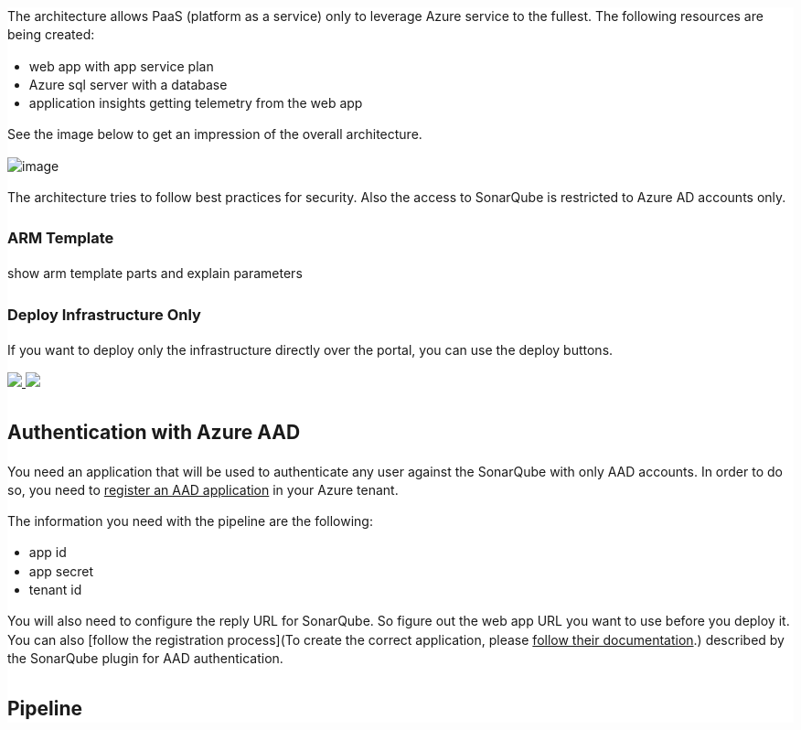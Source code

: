 The architecture allows PaaS (platform as a service) only to leverage Azure service to the fullest. The following resources are being created:

* web app with app service plan
* Azure sql server with a database
* application insights getting telemetry from the web app

See the image below to get an impression of the overall architecture.

![image](https://github.com/ncamaraljr7219/SonarQubeAsAService-Master/assets/91233007/4c46521f-079e-4105-bb79-979c425a41a6)

The architecture tries to follow best practices for security.
Also the access to SonarQube is restricted to Azure AD accounts only.

### ARM Template

show arm template parts and explain parameters

### Deploy Infrastructure Only

If you want to deploy only the infrastructure directly over the portal, you can use the deploy buttons.

<a href="https://portal.azure.com/#create/Microsoft.Template/uri/https%3A%2F%2Fraw.githubusercontent.com%2FRazorSPoint%2FSonarQubeAsAService%2Fmaster%2FARM%2Fsonar.azuredeploy.json" target="_blank">
    <img src="https://raw.githubusercontent.com/RazorSPoint/SonarQubeAsAService/master/Images/deploytoazure.png"/>
</a> <a href="http://armviz.io/#/?load=https%3A%2F%2Fraw.githubusercontent.com%2FRazorSPoint%2FSonarQubeAsAService%2Fmaster%2FARM%2Fsonar.azuredeploy.json" target="_blank">
    <img src="https://raw.githubusercontent.com/RazorSPoint/SonarQubeAsAService/master/Images/visualizebutton.png"/>
</a>

## Authentication with Azure AAD

You need an application that will be used to authenticate any user against the SonarQube with only AAD accounts. In order to do so, you need to [register an AAD application](https://docs.microsoft.com/en-us/graph/auth-register-app-v2) in your Azure tenant.

The information you need with the pipeline are the following:

* app id
* app secret
* tenant id

You will also need to configure the reply URL for SonarQube. So figure out the web app URL you want to use before you deploy it. You can also [follow the registration process](To create the correct application, please [follow their documentation](https://github.com/hkamel/sonar-auth-aad/wiki/Setup#creating-the-sonarqube-application-in-azure).) described by the SonarQube plugin for AAD authentication.

## Pipeline
